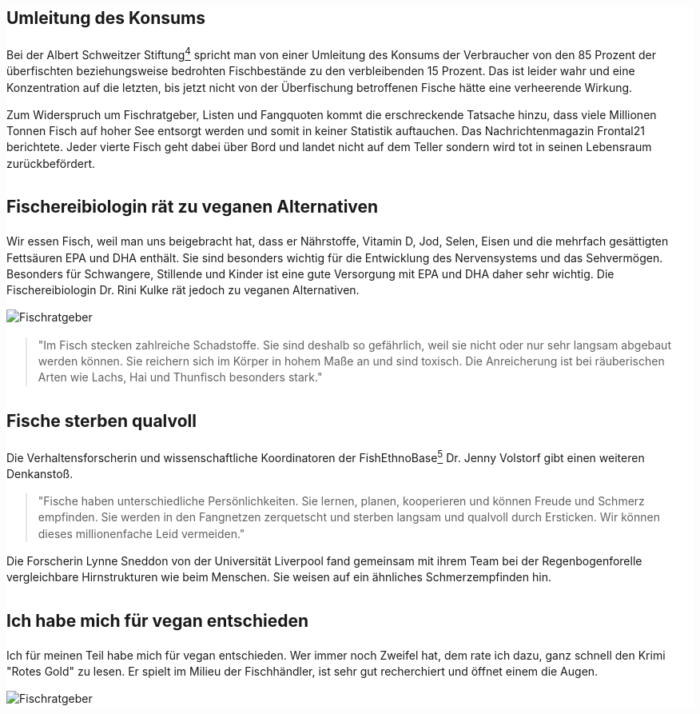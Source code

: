 ## Umleitung des Konsums

Bei der Albert Schweitzer Stiftung<a href="#4"><sup>4</sup></a> spricht man von
einer Umleitung des Konsums der Verbraucher von den 85 Prozent der überfischten
beziehungsweise bedrohten Fischbestände zu den verbleibenden 15 Prozent. Das ist
leider wahr und eine Konzentration auf die letzten, bis jetzt nicht von der
Überfischung betroffenen Fische hätte eine verheerende Wirkung.

Zum Widerspruch um Fischratgeber, Listen und Fangquoten kommt die erschreckende
Tatsache hinzu, dass viele Millionen Tonnen Fisch auf hoher See entsorgt werden
und somit in keiner Statistik auftauchen. Das Nachrichtenmagazin Frontal21
berichtete. Jeder vierte Fisch geht dabei über Bord und landet nicht auf dem
Teller sondern wird tot in seinen Lebensraum zurückbefördert.

## Fischereibiologin rät zu veganen Alternativen

Wir essen Fisch, weil man uns beigebracht hat, dass er Nährstoffe, Vitamin D,
Jod, Selen, Eisen und die mehrfach gesättigten Fettsäuren EPA und DHA enthält.
Sie sind besonders wichtig für die Entwicklung des Nervensystems und das
Sehvermögen. Besonders für Schwangere, Stillende und Kinder ist eine gute
Versorgung mit EPA und DHA daher sehr wichtig. Die Fischereibiologin Dr. Rini
Kulke rät jedoch zu veganen Alternativen.

![Fischratgeber](http://cardamonchai.com/wp-content/uploads/2020/04/2018-11-00-aegypten-unterwasserwelt-106-400x300.jpg "Barsche im Roten Meer")

<blockquote>"Im Fisch stecken zahlreiche Schadstoffe. Sie sind deshalb so gefährlich, weil sie nicht oder nur sehr langsam abgebaut werden können. Sie reichern sich im Körper in hohem Maße an und sind toxisch. Die Anreicherung ist bei räuberischen Arten wie Lachs, Hai und Thunfisch besonders stark."</blockquote>

## Fische sterben qualvoll

Die Verhaltensforscherin und wissenschaftliche Koordinatoren der
FishEthnoBase<a href="#5"><sup>5</sup></a> Dr. Jenny Volstorf gibt einen
weiteren Denkanstoß.

<blockquote>"Fische haben unterschiedliche Persönlichkeiten. Sie lernen, planen, kooperieren und können Freude und Schmerz empfinden. Sie werden in den Fangnetzen zerquetscht und sterben langsam und qualvoll durch Ersticken. Wir können dieses millionenfache Leid vermeiden."</blockquote>

Die Forscherin Lynne Sneddon von der Universität Liverpool fand gemeinsam mit
ihrem Team bei der Regenbogenforelle vergleichbare Hirnstrukturen wie beim
Menschen. Sie weisen auf ein ähnliches Schmerzempfinden hin.

## Ich habe mich für vegan entschieden

Ich für meinen Teil habe mich für vegan entschieden. Wer immer noch Zweifel hat,
dem rate ich dazu, ganz schnell den Krimi "Rotes Gold" zu lesen. Er spielt im
Milieu der Fischhändler, ist sehr gut recherchiert und öffnet einem die Augen.

![Fischratgeber](http://cardamonchai.com/wp-content/uploads/2020/04/fischratgeber-roth-cartoons-400x313.jpg "Bild: Roth Cartoons")
